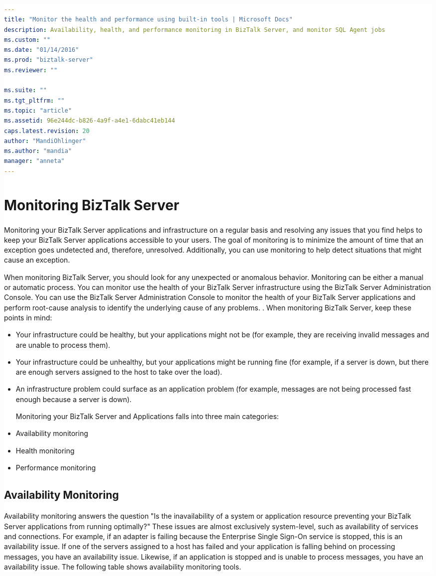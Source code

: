 ```yaml
---
title: "Monitor the health and performance using built-in tools | Microsoft Docs"
description: Availability, health, and performance monitoring in BizTalk Server, and monitor SQL Agent jobs
ms.custom: ""
ms.date: "01/14/2016"
ms.prod: "biztalk-server"
ms.reviewer: ""

ms.suite: ""
ms.tgt_pltfrm: ""
ms.topic: "article"
ms.assetid: 96e244dc-b826-4a9f-a4e1-6dabc41eb144
caps.latest.revision: 20
author: "MandiOhlinger"
ms.author: "mandia"
manager: "anneta"
---
```

# Monitoring BizTalk Server
Monitoring your BizTalk Server applications and infrastructure on a regular basis and resolving any issues that you find helps to keep your BizTalk Server applications accessible to your users. The goal of monitoring is to minimize the amount of time that an exception goes undetected and, therefore, unresolved. Additionally, you can use monitoring to help detect situations that might cause an exception.  
  
 When monitoring BizTalk Server, you should look for any unexpected or anomalous behavior. Monitoring can be either a manual or automatic process. You can monitor use the health of your BizTalk Server infrastructure using the BizTalk Server Administration Console. You can use the BizTalk Server Administration Console to monitor the health of your BizTalk Server applications and perform root-cause analysis to identify the underlying cause of any problems. . When monitoring BizTalk Server, keep these points in mind:  
  
- Your infrastructure could be healthy, but your applications might not be (for example, they are receiving invalid messages and are unable to process them).  
  
- Your infrastructure could be unhealthy, but your applications might be running fine (for example, if a server is down, but there are enough servers assigned to the host to take over the load).  
  
- An infrastructure problem could surface as an application problem (for example, messages are not being processed fast enough because a server is down).  
  
  Monitoring your BizTalk Server and Applications falls into three main categories:  
  
- Availability monitoring  
  
- Health monitoring  
  
- Performance monitoring  
  
## Availability Monitoring  
 Availability monitoring answers the question "Is the inavailability of a system or application resource preventing your BizTalk Server applications from running optimally?" These issues are almost exclusively system-level, such as availability of services and connections. For example, if an adapter is failing because the Enterprise Single Sign-On service is stopped, this is an availability issue. If one of the servers assigned to a host has failed and your application is falling behind on processing messages, you have an availability issue. Likewise, if an application is stopped and is unable to process messages, you have an availability issue. The following table shows availability monitoring tools.  
  